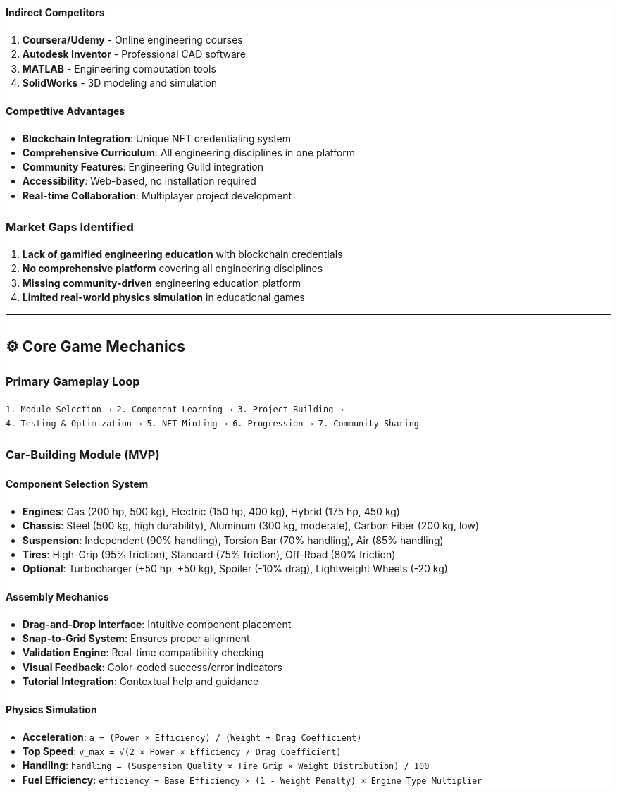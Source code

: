 #### **Indirect Competitors**
1. **Coursera/Udemy** - Online engineering courses
2. **Autodesk Inventor** - Professional CAD software
3. **MATLAB** - Engineering computation tools
4. **SolidWorks** - 3D modeling and simulation

#### **Competitive Advantages**
- **Blockchain Integration**: Unique NFT credentialing system
- **Comprehensive Curriculum**: All engineering disciplines in one platform
- **Community Features**: Engineering Guild integration
- **Accessibility**: Web-based, no installation required
- **Real-time Collaboration**: Multiplayer project development

### **Market Gaps Identified**
1. **Lack of gamified engineering education** with blockchain credentials
2. **No comprehensive platform** covering all engineering disciplines
3. **Missing community-driven** engineering education platform
4. **Limited real-world physics simulation** in educational games

---

## ⚙️ Core Game Mechanics

### **Primary Gameplay Loop**

```
1. Module Selection → 2. Component Learning → 3. Project Building → 
4. Testing & Optimization → 5. NFT Minting → 6. Progression → 7. Community Sharing
```

### **Car-Building Module (MVP)**

#### **Component Selection System**
- **Engines**: Gas (200 hp, 500 kg), Electric (150 hp, 400 kg), Hybrid (175 hp, 450 kg)
- **Chassis**: Steel (500 kg, high durability), Aluminum (300 kg, moderate), Carbon Fiber (200 kg, low)
- **Suspension**: Independent (90% handling), Torsion Bar (70% handling), Air (85% handling)
- **Tires**: High-Grip (95% friction), Standard (75% friction), Off-Road (80% friction)
- **Optional**: Turbocharger (+50 hp, +50 kg), Spoiler (-10% drag), Lightweight Wheels (-20 kg)

#### **Assembly Mechanics**
- **Drag-and-Drop Interface**: Intuitive component placement
- **Snap-to-Grid System**: Ensures proper alignment
- **Validation Engine**: Real-time compatibility checking
- **Visual Feedback**: Color-coded success/error indicators
- **Tutorial Integration**: Contextual help and guidance

#### **Physics Simulation**
- **Acceleration**: `a = (Power × Efficiency) / (Weight + Drag Coefficient)`
- **Top Speed**: `v_max = √(2 × Power × Efficiency / Drag Coefficient)`
- **Handling**: `handling = (Suspension Quality × Tire Grip × Weight Distribution) / 100`
- **Fuel Efficiency**: `efficiency = Base Efficiency × (1 - Weight Penalty) × Engine Type Multiplier`
